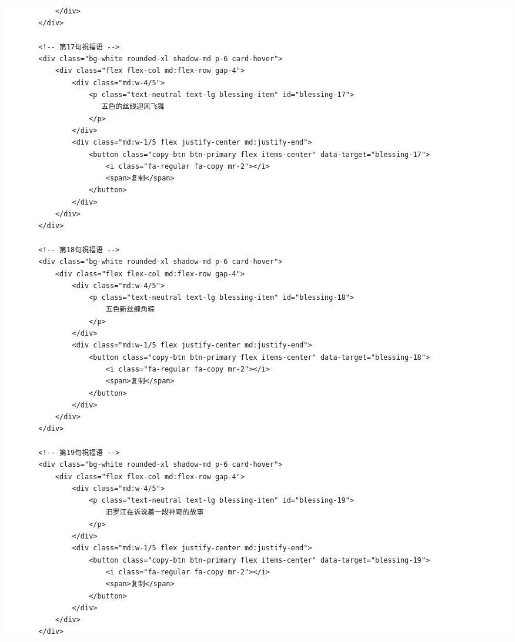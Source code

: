                 </div>
            </div>

            <!-- 第17句祝福语 -->
            <div class="bg-white rounded-xl shadow-md p-6 card-hover">
                <div class="flex flex-col md:flex-row gap-4">
                    <div class="md:w-4/5">
                        <p class="text-neutral text-lg blessing-item" id="blessing-17">
                           五色的丝线迎风飞舞
                        </p>
                    </div>
                    <div class="md:w-1/5 flex justify-center md:justify-end">
                        <button class="copy-btn btn-primary flex items-center" data-target="blessing-17">
                            <i class="fa-regular fa-copy mr-2"></i>
                            <span>复制</span>
                        </button>
                    </div>
                </div>
            </div>

            <!-- 第18句祝福语 -->
            <div class="bg-white rounded-xl shadow-md p-6 card-hover">
                <div class="flex flex-col md:flex-row gap-4">
                    <div class="md:w-4/5">
                        <p class="text-neutral text-lg blessing-item" id="blessing-18">
                            五色新丝缠角粽
                        </p>
                    </div>
                    <div class="md:w-1/5 flex justify-center md:justify-end">
                        <button class="copy-btn btn-primary flex items-center" data-target="blessing-18">
                            <i class="fa-regular fa-copy mr-2"></i>
                            <span>复制</span>
                        </button>
                    </div>
                </div>
            </div>

            <!-- 第19句祝福语 -->
            <div class="bg-white rounded-xl shadow-md p-6 card-hover">
                <div class="flex flex-col md:flex-row gap-4">
                    <div class="md:w-4/5">
                        <p class="text-neutral text-lg blessing-item" id="blessing-19">
                            汨罗江在诉说着一段神奇的故事
                        </p>
                    </div>
                    <div class="md:w-1/5 flex justify-center md:justify-end">
                        <button class="copy-btn btn-primary flex items-center" data-target="blessing-19">
                            <i class="fa-regular fa-copy mr-2"></i>
                            <span>复制</span>
                        </button>
                    </div>
                </div>
            </div>
